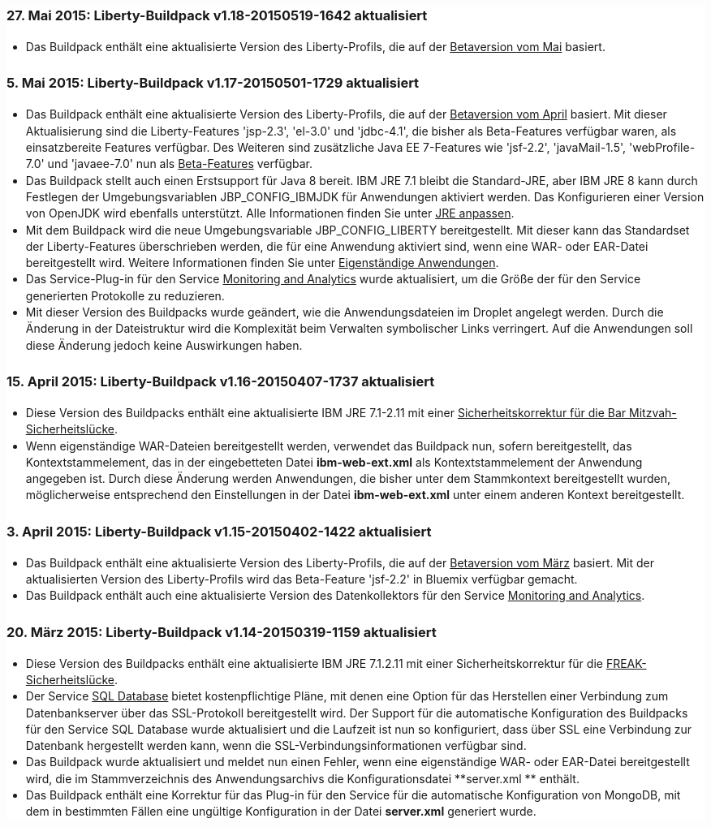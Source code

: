 ### 27. Mai 2015: Liberty-Buildpack v1.18-20150519-1642 aktualisiert
* Das Buildpack enthält eine aktualisierte Version des Liberty-Profils, die auf der [Betaversion vom Mai](https://developer.ibm.com/wasdev/blog/2015/05/08/beta-liberty-and-tools-may-2015/) basiert.

### 5. Mai 2015: Liberty-Buildpack v1.17-20150501-1729 aktualisiert
* Das Buildpack enthält eine aktualisierte Version des Liberty-Profils, die auf der [Betaversion vom April](https://developer.ibm.com/wasdev/blog/2015/04/10/announcing-liberty-beta-with-tools-aprilmay-2015/) basiert. Mit dieser Aktualisierung sind die Liberty-Features 'jsp-2.3', 'el-3.0' und 'jdbc-4.1', die bisher als Beta-Features verfügbar waren, als einsatzbereite Features verfügbar. Des Weiteren sind zusätzliche Java EE 7-Features wie 'jsf-2.2', 'javaMail-1.5', 'webProfile-7.0' und 'javaee-7.0' nun als [Beta-Features](usingBetaFeatures.html) verfügbar.
* Das Buildpack stellt auch einen Erstsupport für Java 8 bereit. IBM JRE 7.1 bleibt die Standard-JRE, aber IBM JRE 8 kann durch Festlegen der Umgebungsvariablen JBP_CONFIG_IBMJDK für Anwendungen aktiviert werden. Das Konfigurieren einer Version von OpenJDK wird ebenfalls unterstützt. Alle Informationen finden Sie unter [JRE anpassen](customizingJRE.html).
* Mit dem Buildpack wird die neue Umgebungsvariable JBP_CONFIG_LIBERTY bereitgestellt. Mit dieser kann das Standardset der Liberty-Features überschrieben werden, die für eine Anwendung aktiviert sind, wenn eine WAR- oder EAR-Datei bereitgestellt wird. Weitere Informationen finden Sie unter [Eigenständige Anwendungen](optionsForPushing.html#stand_alone_apps).
* Das Service-Plug-in für den Service [Monitoring and Analytics](../../services/monana/index.html) wurde aktualisiert, um die Größe der für den Service generierten Protokolle zu reduzieren.
* Mit dieser Version des Buildpacks wurde geändert, wie die Anwendungsdateien im Droplet angelegt werden. Durch die Änderung in der Dateistruktur wird die Komplexität beim Verwalten symbolischer Links verringert. Auf die Anwendungen soll diese Änderung jedoch keine Auswirkungen haben.

### 15. April 2015: Liberty-Buildpack v1.16-20150407-1737 aktualisiert
* Diese Version des Buildpacks enthält eine aktualisierte IBM JRE 7.1-2.11 mit einer [Sicherheitskorrektur für die Bar Mitzvah-Sicherheitslücke](http://www-01.ibm.com/support/docview.wss?uid=swg21882777).
* Wenn eigenständige WAR-Dateien bereitgestellt werden, verwendet das Buildpack nun, sofern bereitgestellt, das Kontextstammelement, das in der eingebetteten Datei **ibm-web-ext.xml** als Kontextstammelement der Anwendung angegeben ist. Durch diese Änderung werden Anwendungen, die bisher unter dem Stammkontext bereitgestellt wurden, möglicherweise entsprechend den Einstellungen in der Datei **ibm-web-ext.xml** unter einem anderen Kontext bereitgestellt.

### 3. April 2015: Liberty-Buildpack v1.15-20150402-1422 aktualisiert
* Das Buildpack enthält eine aktualisierte Version des Liberty-Profils, die auf der [Betaversion vom März](https://developer.ibm.com/wasdev/blog/2015/03/13/announcing-liberty-beta-tools-march-2015/) basiert. Mit der aktualisierten Version des Liberty-Profils wird das Beta-Feature 'jsf-2.2' in Bluemix verfügbar gemacht.
* Das Buildpack enthält auch eine aktualisierte Version des Datenkollektors für den Service [Monitoring and Analytics](../../services/monana/index.html).

### 20. März 2015: Liberty-Buildpack v1.14-20150319-1159 aktualisiert
* Diese Version des Buildpacks enthält eine aktualisierte IBM JRE 7.1.2.11 mit einer Sicherheitskorrektur für die [FREAK-Sicherheitslücke](http://www-01.ibm.com/support/docview.wss?uid=swg21699864).
* Der Service [SQL Database](services/SQLDB/index.html#SQLDB) bietet kostenpflichtige Pläne, mit denen eine Option für das Herstellen einer Verbindung zum Datenbankserver über das SSL-Protokoll bereitgestellt wird. Der Support für die automatische Konfiguration des Buildpacks für den Service SQL Database wurde aktualisiert und die Laufzeit ist nun so konfiguriert, dass über SSL eine Verbindung zur Datenbank hergestellt werden kann, wenn die SSL-Verbindungsinformationen verfügbar sind.
* Das Buildpack wurde aktualisiert und meldet nun einen Fehler, wenn eine eigenständige WAR- oder EAR-Datei bereitgestellt wird, die im Stammverzeichnis des Anwendungsarchivs die Konfigurationsdatei **server.xml ** enthält.
* Das Buildpack enthält eine Korrektur für das Plug-in für den Service für die automatische Konfiguration von MongoDB, mit dem in bestimmten Fällen eine ungültige Konfiguration in der Datei **server.xml** generiert wurde.